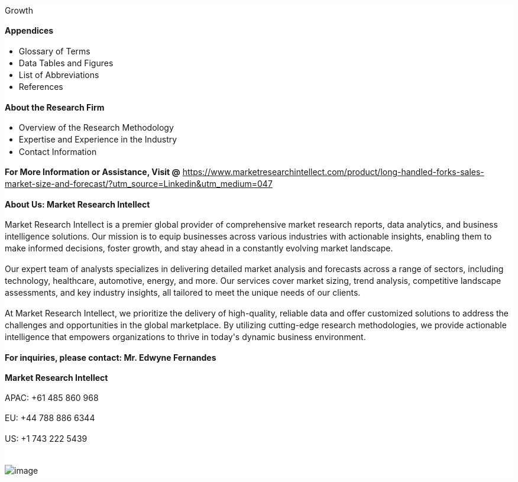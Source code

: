 Growth</li></ul><p><strong>Appendices</strong></p><ul><li>Glossary of Terms</li><li>Data Tables and Figures</li><li>List of Abbreviations</li><li>References</li></ul><p><strong>About the Research Firm</strong></p><ul><li>Overview of the Research Methodology</li><li>Expertise and Experience in the Industry</li><li>Contact Information</li></ul></div><div class="article-main__content" data-test-id="publishing-text-block"><p><span class="font-[700]"><strong>For More Information or Assistance, Visit @</strong>&nbsp;<a href="https://www.marketresearchintellect.com/product/long-handled-forks-sales-market-size-and-forecast/?utm_source=Linkedin&utm_medium=047">https://www.marketresearchintellect.com/product/long-handled-forks-sales-market-size-and-forecast/?utm_source=Linkedin&utm_medium=047</a></span></p><p><strong>About Us: Market Research Intellect</strong></p><p>Market Research Intellect is a premier global provider of comprehensive market research reports, data analytics, and business intelligence solutions. Our mission is to equip businesses across various industries with actionable insights, enabling them to make informed decisions, foster growth, and stay ahead in a constantly evolving market landscape.</p><p>Our expert team of analysts specializes in delivering detailed market analysis and forecasts across a range of sectors, including technology, healthcare, automotive, energy, and more. Our services cover market sizing, trend analysis, competitive landscape assessments, and key industry insights, all tailored to meet the unique needs of our clients.</p><p>At Market Research Intellect, we prioritize the delivery of high-quality, reliable data and offer customized solutions to address the challenges and opportunities in the global marketplace. By utilizing cutting-edge research methodologies, we provide actionable intelligence that empowers organizations to thrive in today's dynamic business environment.</p><p><strong>For inquiries, please contact: Mr. Edwyne Fernandes</strong></p><p><strong>Market Research Intellect</strong></p><p>APAC: +61 485 860 968</p><p>EU: +44 788 886 6344</p><p>US: +1 743 222 5439</p></div><div class="article-main__content" data-test-id="publishing-text-block">&nbsp;</div>
![image](https://github.com/user-attachments/assets/75ae75f3-e16a-4c89-83e7-e976d935bfb1)
